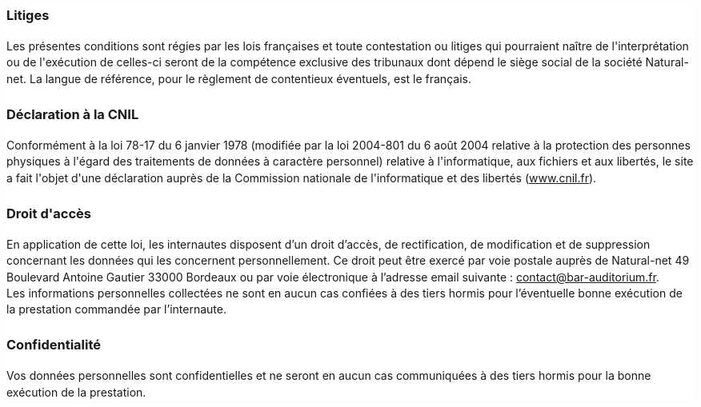 

</p>
<h3>Litiges</h3>
<p>



</p>
<p>Les présentes conditions sont régies par les lois françaises et toute contestation ou litiges qui pourraient naître de l'interprétation ou de l'exécution de celles-ci seront de la compétence exclusive des tribunaux dont dépend le siège social de la société Natural-net. La langue de référence, pour le règlement de contentieux éventuels, est le français.</p>
<p>



</p>
<h3>Déclaration à la CNIL</h3>
<p>



</p>
<p>Conformément à la loi 78-17 du 6 janvier 1978 (modifiée par la loi 2004-801 du 6 août 2004 relative à la protection des personnes physiques à l'égard des traitements de données à caractère personnel) relative à l'informatique, aux fichiers et aux libertés, le site a fait l'objet d'une déclaration auprès de la Commission nationale de l'informatique et des libertés (<a href="http://www.cnil.fr/" target="_blank" rel="noreferrer noopener">www.cnil.fr</a>). </p>
<p>



</p>
<h3>Droit d'accès</h3>
<p>



</p>
<p>En application de cette loi, les internautes disposent d’un droit d’accès, de rectification, de modification et de suppression concernant les données qui les concernent personnellement. Ce droit peut être exercé par voie postale auprès de Natural-net 49 Boulevard Antoine Gautier 33000 Bordeaux ou par voie électronique à l’adresse email suivante : <a href="contact@bar-auditorium.fr">contact@bar-auditorium.fr</a>.<br />Les informations personnelles collectées ne sont en aucun cas confiées à des tiers hormis pour l’éventuelle bonne exécution de la prestation commandée par l’internaute.</p>
<p>



</p>
<h3>Confidentialité</h3>
<p>



</p>
<p>Vos données personnelles sont confidentielles et ne seront en aucun cas communiquées à des tiers hormis pour la bonne exécution de la prestation.</p>
<p>

